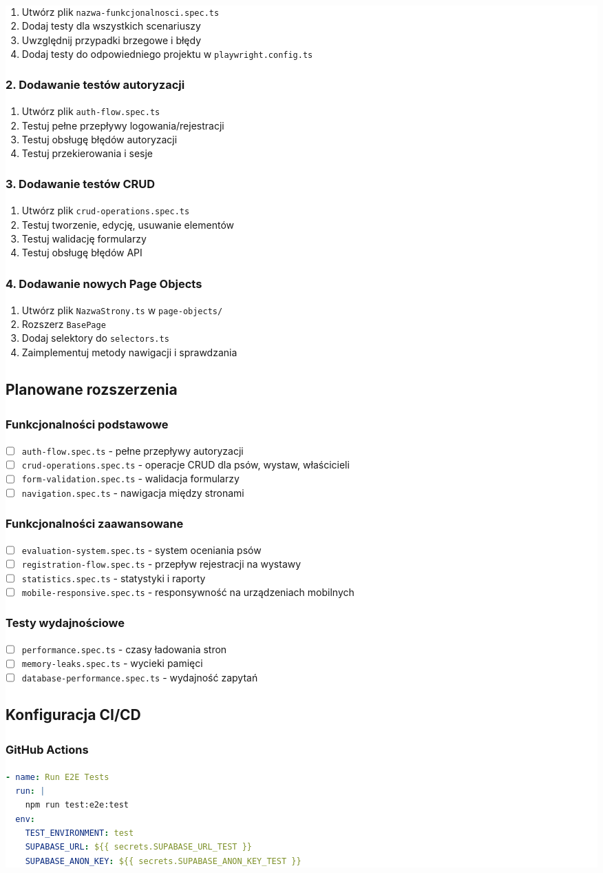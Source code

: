 1. Utwórz plik `nazwa-funkcjonalnosci.spec.ts`
2. Dodaj testy dla wszystkich scenariuszy
3. Uwzględnij przypadki brzegowe i błędy
4. Dodaj testy do odpowiedniego projektu w `playwright.config.ts`

### 2. **Dodawanie testów autoryzacji**

1. Utwórz plik `auth-flow.spec.ts`
2. Testuj pełne przepływy logowania/rejestracji
3. Testuj obsługę błędów autoryzacji
4. Testuj przekierowania i sesje

### 3. **Dodawanie testów CRUD**

1. Utwórz plik `crud-operations.spec.ts`
2. Testuj tworzenie, edycję, usuwanie elementów
3. Testuj walidację formularzy
4. Testuj obsługę błędów API

### 4. **Dodawanie nowych Page Objects**

1. Utwórz plik `NazwaStrony.ts` w `page-objects/`
2. Rozszerz `BasePage`
3. Dodaj selektory do `selectors.ts`
4. Zaimplementuj metody nawigacji i sprawdzania

## Planowane rozszerzenia

### Funkcjonalności podstawowe
- [ ] `auth-flow.spec.ts` - pełne przepływy autoryzacji
- [ ] `crud-operations.spec.ts` - operacje CRUD dla psów, wystaw, właścicieli
- [ ] `form-validation.spec.ts` - walidacja formularzy
- [ ] `navigation.spec.ts` - nawigacja między stronami

### Funkcjonalności zaawansowane
- [ ] `evaluation-system.spec.ts` - system oceniania psów
- [ ] `registration-flow.spec.ts` - przepływ rejestracji na wystawy
- [ ] `statistics.spec.ts` - statystyki i raporty
- [ ] `mobile-responsive.spec.ts` - responsywność na urządzeniach mobilnych

### Testy wydajnościowe
- [ ] `performance.spec.ts` - czasy ładowania stron
- [ ] `memory-leaks.spec.ts` - wycieki pamięci
- [ ] `database-performance.spec.ts` - wydajność zapytań

## Konfiguracja CI/CD

### GitHub Actions

```yaml
- name: Run E2E Tests
  run: |
    npm run test:e2e:test
  env:
    TEST_ENVIRONMENT: test
    SUPABASE_URL: ${{ secrets.SUPABASE_URL_TEST }}
    SUPABASE_ANON_KEY: ${{ secrets.SUPABASE_ANON_KEY_TEST }}
```
